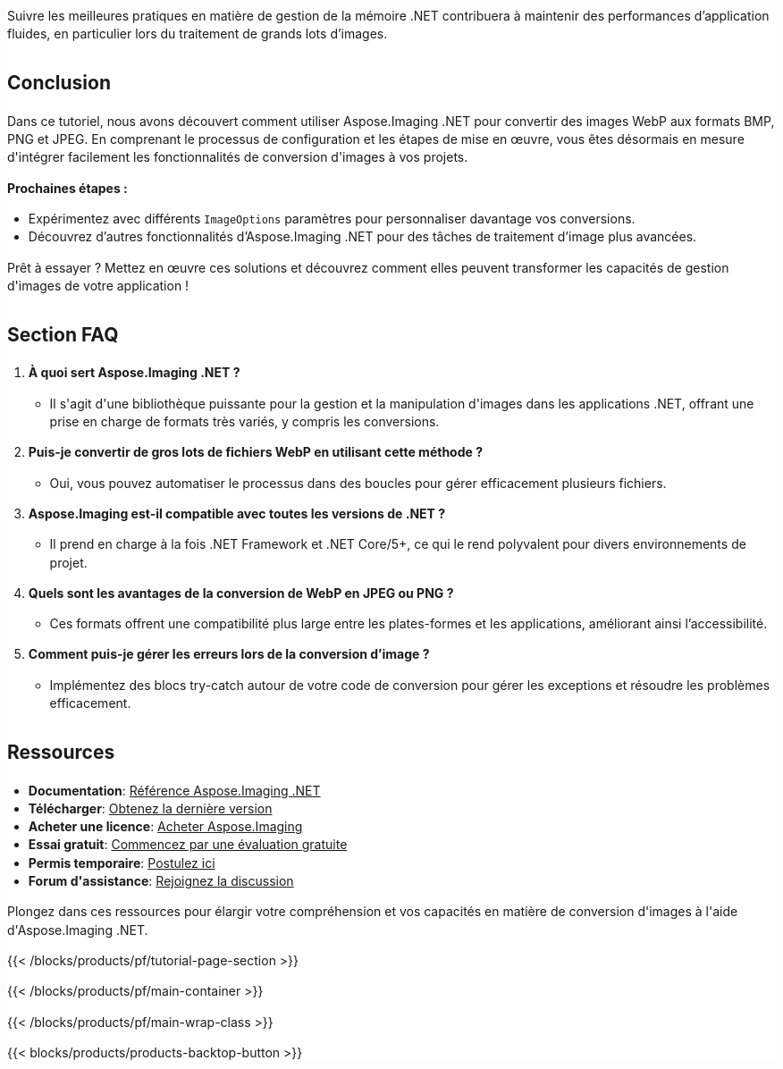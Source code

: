Suivre les meilleures pratiques en matière de gestion de la mémoire .NET contribuera à maintenir des performances d’application fluides, en particulier lors du traitement de grands lots d’images.

## Conclusion

Dans ce tutoriel, nous avons découvert comment utiliser Aspose.Imaging .NET pour convertir des images WebP aux formats BMP, PNG et JPEG. En comprenant le processus de configuration et les étapes de mise en œuvre, vous êtes désormais en mesure d'intégrer facilement les fonctionnalités de conversion d'images à vos projets.

**Prochaines étapes :**
- Expérimentez avec différents `ImageOptions` paramètres pour personnaliser davantage vos conversions.
- Découvrez d’autres fonctionnalités d’Aspose.Imaging .NET pour des tâches de traitement d’image plus avancées.

Prêt à essayer ? Mettez en œuvre ces solutions et découvrez comment elles peuvent transformer les capacités de gestion d'images de votre application !

## Section FAQ

1. **À quoi sert Aspose.Imaging .NET ?**
   - Il s'agit d'une bibliothèque puissante pour la gestion et la manipulation d'images dans les applications .NET, offrant une prise en charge de formats très variés, y compris les conversions.

2. **Puis-je convertir de gros lots de fichiers WebP en utilisant cette méthode ?**
   - Oui, vous pouvez automatiser le processus dans des boucles pour gérer efficacement plusieurs fichiers.

3. **Aspose.Imaging est-il compatible avec toutes les versions de .NET ?**
   - Il prend en charge à la fois .NET Framework et .NET Core/5+, ce qui le rend polyvalent pour divers environnements de projet.

4. **Quels sont les avantages de la conversion de WebP en JPEG ou PNG ?**
   - Ces formats offrent une compatibilité plus large entre les plates-formes et les applications, améliorant ainsi l’accessibilité.

5. **Comment puis-je gérer les erreurs lors de la conversion d’image ?**
   - Implémentez des blocs try-catch autour de votre code de conversion pour gérer les exceptions et résoudre les problèmes efficacement.

## Ressources
- **Documentation**: [Référence Aspose.Imaging .NET](https://reference.aspose.com/imaging/net/)
- **Télécharger**: [Obtenez la dernière version](https://releases.aspose.com/imaging/net/)
- **Acheter une licence**: [Acheter Aspose.Imaging](https://purchase.aspose.com/buy)
- **Essai gratuit**: [Commencez par une évaluation gratuite](https://releases.aspose.com/imaging/net/)
- **Permis temporaire**: [Postulez ici](https://purchase.aspose.com/temporary-license/)
- **Forum d'assistance**: [Rejoignez la discussion](https://forum.aspose.com/c/imaging/10)

Plongez dans ces ressources pour élargir votre compréhension et vos capacités en matière de conversion d'images à l'aide d'Aspose.Imaging .NET.

{{< /blocks/products/pf/tutorial-page-section >}}

{{< /blocks/products/pf/main-container >}}

{{< /blocks/products/pf/main-wrap-class >}}

{{< blocks/products/products-backtop-button >}}